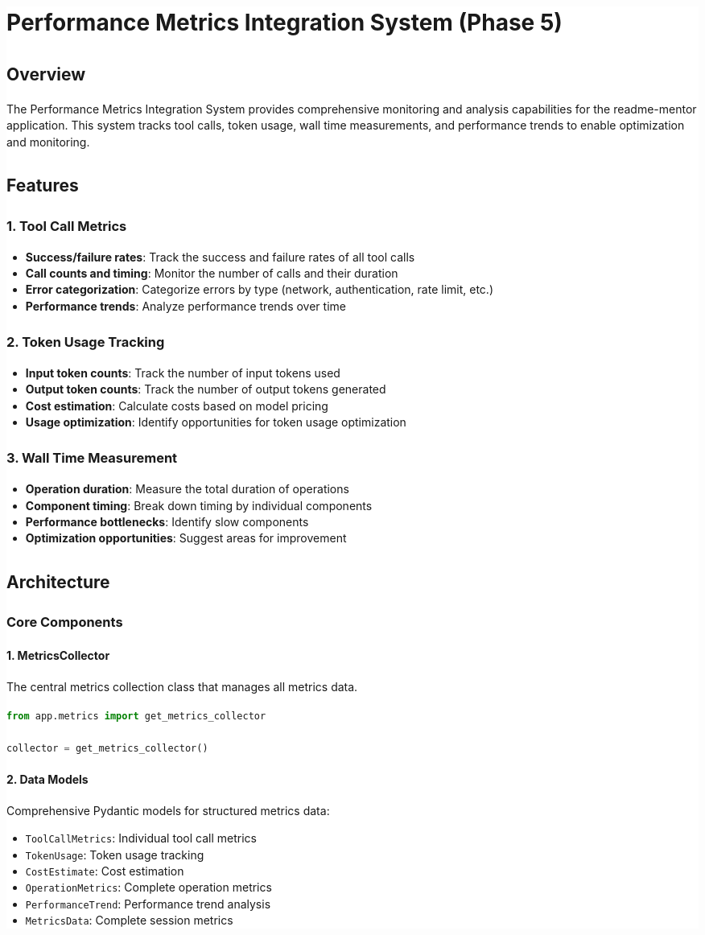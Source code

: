 # Performance Metrics Integration System (Phase 5)

## Overview

The Performance Metrics Integration System provides comprehensive monitoring and analysis capabilities for the readme-mentor application. This system tracks tool calls, token usage, wall time measurements, and performance trends to enable optimization and monitoring.

## Features

### 1. Tool Call Metrics
- **Success/failure rates**: Track the success and failure rates of all tool calls
- **Call counts and timing**: Monitor the number of calls and their duration
- **Error categorization**: Categorize errors by type (network, authentication, rate limit, etc.)
- **Performance trends**: Analyze performance trends over time

### 2. Token Usage Tracking
- **Input token counts**: Track the number of input tokens used
- **Output token counts**: Track the number of output tokens generated
- **Cost estimation**: Calculate costs based on model pricing
- **Usage optimization**: Identify opportunities for token usage optimization

### 3. Wall Time Measurement
- **Operation duration**: Measure the total duration of operations
- **Component timing**: Break down timing by individual components
- **Performance bottlenecks**: Identify slow components
- **Optimization opportunities**: Suggest areas for improvement

## Architecture

### Core Components

#### 1. MetricsCollector
The central metrics collection class that manages all metrics data.

```python
from app.metrics import get_metrics_collector

collector = get_metrics_collector()
```

#### 2. Data Models
Comprehensive Pydantic models for structured metrics data:

- `ToolCallMetrics`: Individual tool call metrics
- `TokenUsage`: Token usage tracking
- `CostEstimate`: Cost estimation
- `OperationMetrics`: Complete operation metrics
- `PerformanceTrend`: Performance trend analysis
- `MetricsData`: Complete session metrics
